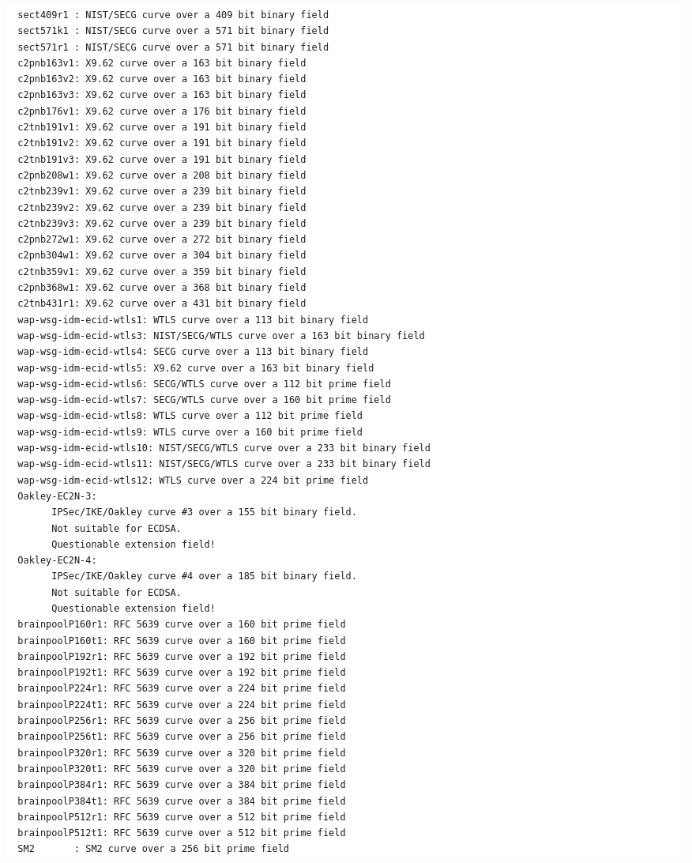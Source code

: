 ```
  sect409r1 : NIST/SECG curve over a 409 bit binary field
  sect571k1 : NIST/SECG curve over a 571 bit binary field
  sect571r1 : NIST/SECG curve over a 571 bit binary field
  c2pnb163v1: X9.62 curve over a 163 bit binary field
  c2pnb163v2: X9.62 curve over a 163 bit binary field
  c2pnb163v3: X9.62 curve over a 163 bit binary field
  c2pnb176v1: X9.62 curve over a 176 bit binary field
  c2tnb191v1: X9.62 curve over a 191 bit binary field
  c2tnb191v2: X9.62 curve over a 191 bit binary field
  c2tnb191v3: X9.62 curve over a 191 bit binary field
  c2pnb208w1: X9.62 curve over a 208 bit binary field
  c2tnb239v1: X9.62 curve over a 239 bit binary field
  c2tnb239v2: X9.62 curve over a 239 bit binary field
  c2tnb239v3: X9.62 curve over a 239 bit binary field
  c2pnb272w1: X9.62 curve over a 272 bit binary field
  c2pnb304w1: X9.62 curve over a 304 bit binary field
  c2tnb359v1: X9.62 curve over a 359 bit binary field
  c2pnb368w1: X9.62 curve over a 368 bit binary field
  c2tnb431r1: X9.62 curve over a 431 bit binary field
  wap-wsg-idm-ecid-wtls1: WTLS curve over a 113 bit binary field
  wap-wsg-idm-ecid-wtls3: NIST/SECG/WTLS curve over a 163 bit binary field
  wap-wsg-idm-ecid-wtls4: SECG curve over a 113 bit binary field
  wap-wsg-idm-ecid-wtls5: X9.62 curve over a 163 bit binary field
  wap-wsg-idm-ecid-wtls6: SECG/WTLS curve over a 112 bit prime field
  wap-wsg-idm-ecid-wtls7: SECG/WTLS curve over a 160 bit prime field
  wap-wsg-idm-ecid-wtls8: WTLS curve over a 112 bit prime field
  wap-wsg-idm-ecid-wtls9: WTLS curve over a 160 bit prime field
  wap-wsg-idm-ecid-wtls10: NIST/SECG/WTLS curve over a 233 bit binary field
  wap-wsg-idm-ecid-wtls11: NIST/SECG/WTLS curve over a 233 bit binary field
  wap-wsg-idm-ecid-wtls12: WTLS curve over a 224 bit prime field
  Oakley-EC2N-3:
        IPSec/IKE/Oakley curve #3 over a 155 bit binary field.
        Not suitable for ECDSA.
        Questionable extension field!
  Oakley-EC2N-4:
        IPSec/IKE/Oakley curve #4 over a 185 bit binary field.
        Not suitable for ECDSA.
        Questionable extension field!
  brainpoolP160r1: RFC 5639 curve over a 160 bit prime field
  brainpoolP160t1: RFC 5639 curve over a 160 bit prime field
  brainpoolP192r1: RFC 5639 curve over a 192 bit prime field
  brainpoolP192t1: RFC 5639 curve over a 192 bit prime field
  brainpoolP224r1: RFC 5639 curve over a 224 bit prime field
  brainpoolP224t1: RFC 5639 curve over a 224 bit prime field
  brainpoolP256r1: RFC 5639 curve over a 256 bit prime field
  brainpoolP256t1: RFC 5639 curve over a 256 bit prime field
  brainpoolP320r1: RFC 5639 curve over a 320 bit prime field
  brainpoolP320t1: RFC 5639 curve over a 320 bit prime field
  brainpoolP384r1: RFC 5639 curve over a 384 bit prime field
  brainpoolP384t1: RFC 5639 curve over a 384 bit prime field
  brainpoolP512r1: RFC 5639 curve over a 512 bit prime field
  brainpoolP512t1: RFC 5639 curve over a 512 bit prime field
  SM2       : SM2 curve over a 256 bit prime field
```
